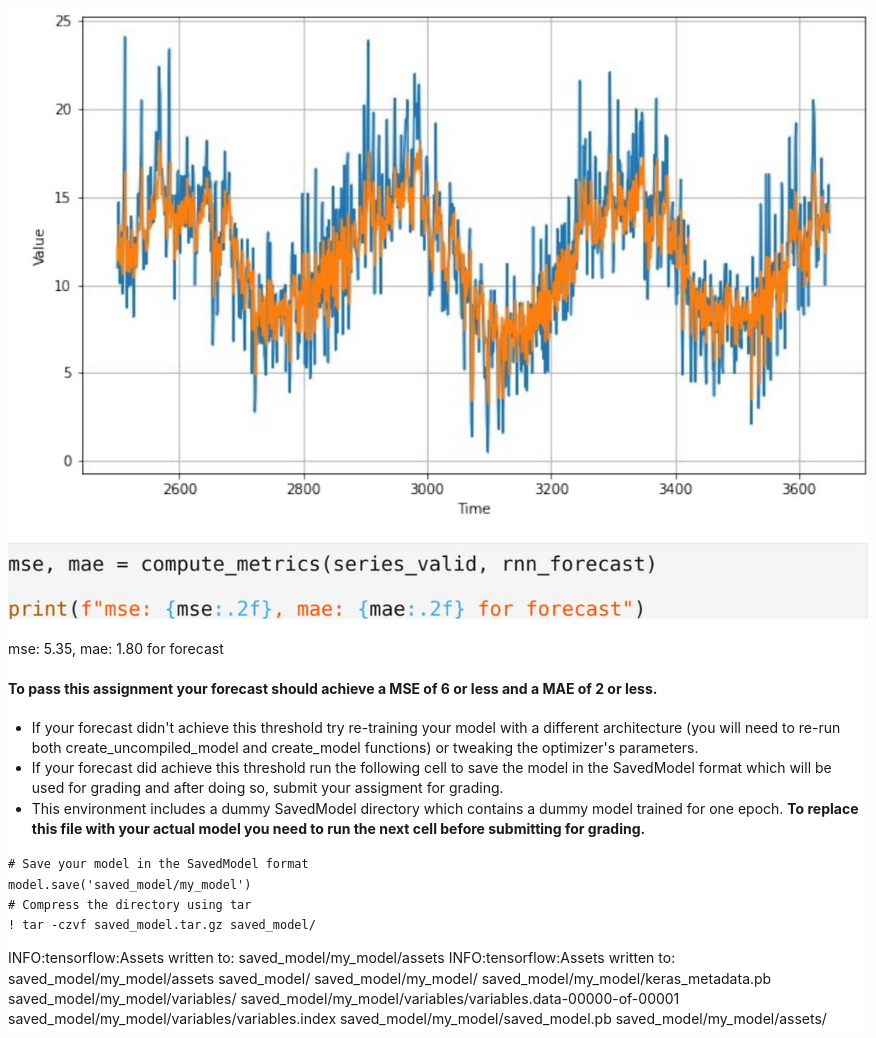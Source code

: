 ![](_page_18_Figure_0.jpeg)

mse: 5.35, mae: 1.80 for forecast

#### **To pass this assignment your forecast should achieve a MSE of 6 or less and a MAE of 2 or less.**

- If your forecast didn't achieve this threshold try re-training your model with a different architecture (you will need to re-run both create_uncompiled_model and create_model functions) or tweaking the optimizer's parameters.
- If your forecast did achieve this threshold run the following cell to save the model in the SavedModel format which will be used for grading and after doing so, submit your assigment for grading.
- This environment includes a dummy SavedModel directory which contains a dummy model trained for one epoch. **To replace this file with your actual model you need to run the next cell before submitting for grading.**

```
# Save your model in the SavedModel format
model.save('saved_model/my_model')
# Compress the directory using tar
! tar -czvf saved_model.tar.gz saved_model/
```
INFO:tensorflow:Assets written to: saved_model/my_model/assets INFO:tensorflow:Assets written to: saved_model/my_model/assets saved_model/ saved_model/my_model/ saved_model/my_model/keras_metadata.pb saved_model/my_model/variables/ saved_model/my_model/variables/variables.data-00000-of-00001 saved_model/my_model/variables/variables.index saved_model/my_model/saved_model.pb saved_model/my_model/assets/
